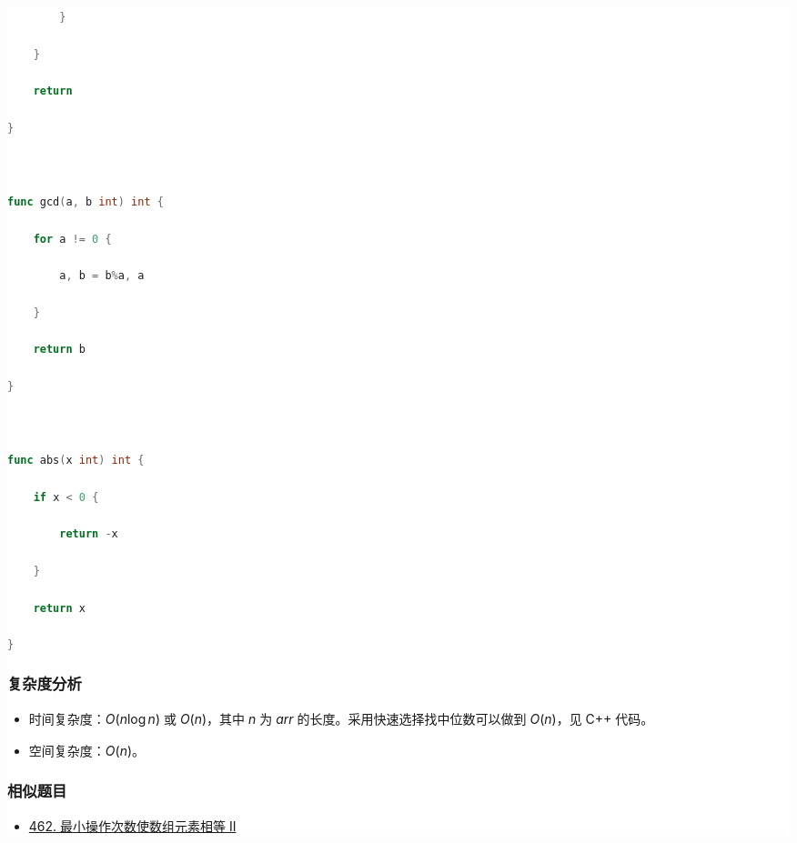 ```go [sol1-Go]
		}

	}

	return

}



func gcd(a, b int) int {

	for a != 0 {

		a, b = b%a, a

	}

	return b

}



func abs(x int) int {

	if x < 0 {

		return -x

	}

	return x

}

```



### 复杂度分析



- 时间复杂度：$O(n\log n)$ 或 $O(n)$，其中 $n$ 为 $\textit{arr}$ 的长度。采用快速选择找中位数可以做到 $O(n)$，见 C++ 代码。

- 空间复杂度：$O(n)$。



### 相似题目



- [462. 最小操作次数使数组元素相等 II](https://leetcode.cn/problems/minimum-moves-to-equal-array-elements-ii/)

